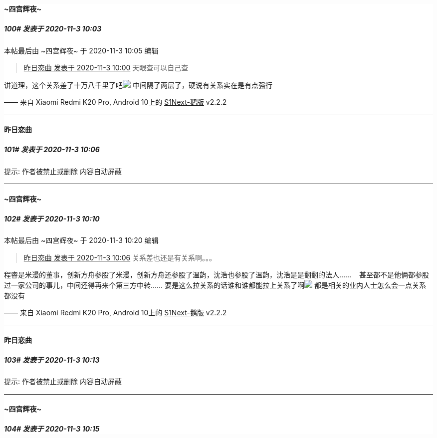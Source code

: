 ####  ~四宫辉夜~  
##### 100#       发表于 2020-11-3 10:03


 本帖最后由 ~四宫辉夜~ 于 2020-11-3 10:05 编辑 
<blockquote><a href="httphttps://bbs.saraba1st.com/2b/forum.php?mod=redirect&amp;goto=findpost&amp;pid=49266964&amp;ptid=1969817" target="_blank">昨日恋曲 发表于 2020-11-3 10:00</a>
天眼查可以自己查</blockquote>
讲道理，这个关系差了十万八千里了吧<img src="https://static.saraba1st.com/image/smiley/face2017/068.png" referrerpolicy="no-referrer">
中间隔了两层了，硬说有关系实在是有点强行

—— 来自 Xiaomi Redmi K20 Pro, Android 10上的 [S1Next-鹅版](https://github.com/ykrank/S1-Next/releases) v2.2.2


-----

####  昨日恋曲  
##### 101#       发表于 2020-11-3 10:06

提示: 作者被禁止或删除 内容自动屏蔽


-----

####  ~四宫辉夜~  
##### 102#       发表于 2020-11-3 10:10


 本帖最后由 ~四宫辉夜~ 于 2020-11-3 10:20 编辑 
<blockquote><a href="httphttps://bbs.saraba1st.com/2b/forum.php?mod=redirect&amp;goto=findpost&amp;pid=49267048&amp;ptid=1969817" target="_blank">昨日恋曲 发表于 2020-11-3 10:06</a>
关系差也还是有关系啊。。。</blockquote>
程睿是米漫的董事，创新方舟参股了米漫，创新方舟还参股了温韵，沈浩也参股了温韵，沈浩是是翻翻的法人……
  
甚至都不是他俩都参股过一家公司的事儿，中间还得再来个第三方中转……
要是这么拉关系的话谁和谁都能拉上关系了啊<img src="https://static.saraba1st.com/image/smiley/face2017/068.png" referrerpolicy="no-referrer">
都是相关的业内人士怎么会一点关系都没有

—— 来自 Xiaomi Redmi K20 Pro, Android 10上的 [S1Next-鹅版](https://github.com/ykrank/S1-Next/releases) v2.2.2


-----

####  昨日恋曲  
##### 103#       发表于 2020-11-3 10:13

提示: 作者被禁止或删除 内容自动屏蔽


-----

####  ~四宫辉夜~  
##### 104#       发表于 2020-11-3 10:15
